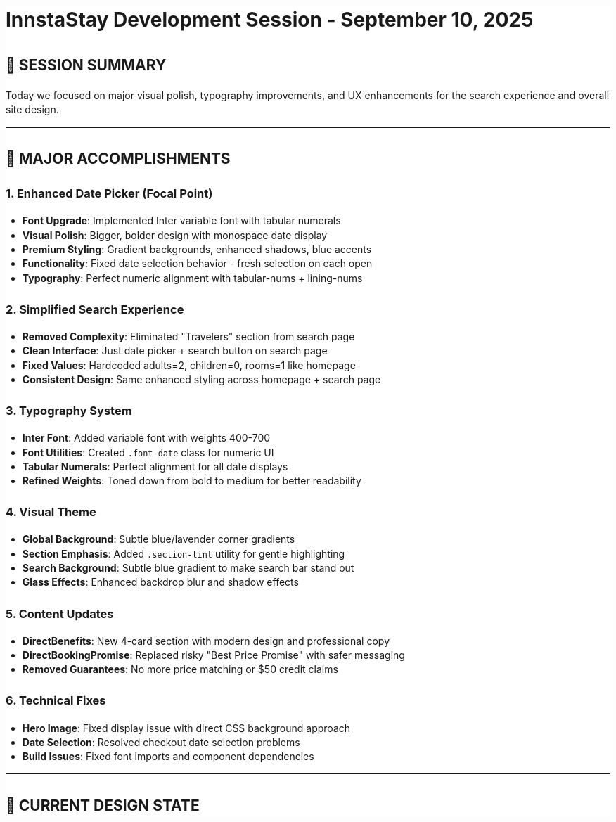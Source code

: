 # InnstaStay Development Session - September 10, 2025

## 🎯 SESSION SUMMARY
Today we focused on major visual polish, typography improvements, and UX enhancements for the search experience and overall site design.

---

## 🚀 MAJOR ACCOMPLISHMENTS

### 1. **Enhanced Date Picker (Focal Point)**
- **Font Upgrade**: Implemented Inter variable font with tabular numerals
- **Visual Polish**: Bigger, bolder design with monospace date display
- **Premium Styling**: Gradient backgrounds, enhanced shadows, blue accents
- **Functionality**: Fixed date selection behavior - fresh selection on each open
- **Typography**: Perfect numeric alignment with tabular-nums + lining-nums

### 2. **Simplified Search Experience**
- **Removed Complexity**: Eliminated "Travelers" section from search page
- **Clean Interface**: Just date picker + search button on search page
- **Fixed Values**: Hardcoded adults=2, children=0, rooms=1 like homepage
- **Consistent Design**: Same enhanced styling across homepage + search page

### 3. **Typography System**
- **Inter Font**: Added variable font with weights 400-700
- **Font Utilities**: Created `.font-date` class for numeric UI
- **Tabular Numerals**: Perfect alignment for all date displays
- **Refined Weights**: Toned down from bold to medium for better readability

### 4. **Visual Theme**
- **Global Background**: Subtle blue/lavender corner gradients
- **Section Emphasis**: Added `.section-tint` utility for gentle highlighting
- **Search Background**: Subtle blue gradient to make search bar stand out
- **Glass Effects**: Enhanced backdrop blur and shadow effects

### 5. **Content Updates**
- **DirectBenefits**: New 4-card section with modern design and professional copy
- **DirectBookingPromise**: Replaced risky "Best Price Promise" with safer messaging
- **Removed Guarantees**: No more price matching or $50 credit claims

### 6. **Technical Fixes**
- **Hero Image**: Fixed display issue with direct CSS background approach
- **Date Selection**: Resolved checkout date selection problems
- **Build Issues**: Fixed font imports and component dependencies

---

## 🎨 CURRENT DESIGN STATE
